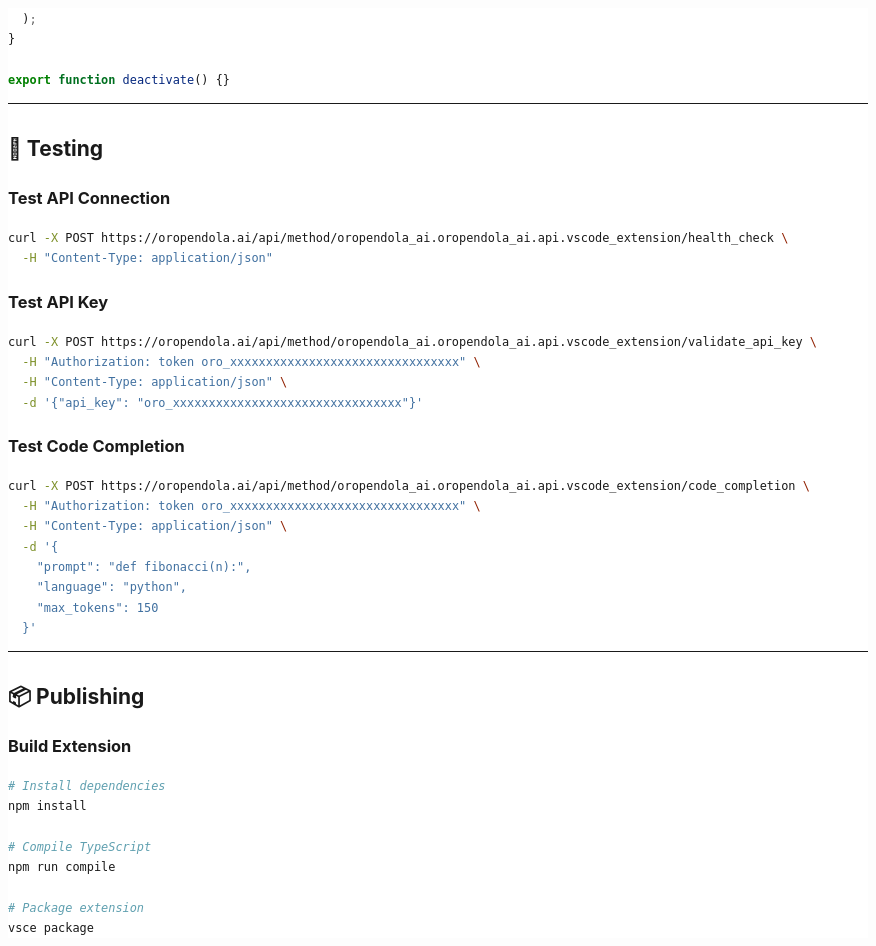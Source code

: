 ```typescript
  );
}

export function deactivate() {}
```

---

## 🧪 Testing

### Test API Connection

```bash
curl -X POST https://oropendola.ai/api/method/oropendola_ai.oropendola_ai.api.vscode_extension/health_check \
  -H "Content-Type: application/json"
```

### Test API Key

```bash
curl -X POST https://oropendola.ai/api/method/oropendola_ai.oropendola_ai.api.vscode_extension/validate_api_key \
  -H "Authorization: token oro_xxxxxxxxxxxxxxxxxxxxxxxxxxxxxxxx" \
  -H "Content-Type: application/json" \
  -d '{"api_key": "oro_xxxxxxxxxxxxxxxxxxxxxxxxxxxxxxxx"}'
```

### Test Code Completion

```bash
curl -X POST https://oropendola.ai/api/method/oropendola_ai.oropendola_ai.api.vscode_extension/code_completion \
  -H "Authorization: token oro_xxxxxxxxxxxxxxxxxxxxxxxxxxxxxxxx" \
  -H "Content-Type: application/json" \
  -d '{
    "prompt": "def fibonacci(n):",
    "language": "python",
    "max_tokens": 150
  }'
```

---

## 📦 Publishing

### Build Extension

```bash
# Install dependencies
npm install

# Compile TypeScript
npm run compile

# Package extension
vsce package
```
